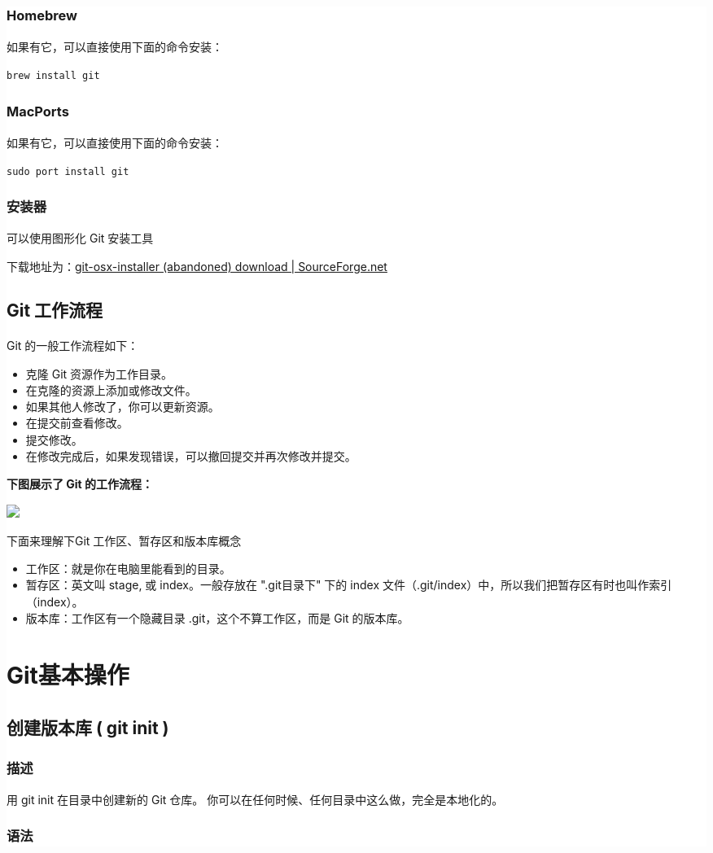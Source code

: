 ### Homebrew

如果有它，可以直接使用下面的命令安装：

```shell
brew install git
```

### MacPorts

如果有它，可以直接使用下面的命令安装：

```shell
sudo port install git
```

### 安装器

可以使用图形化 Git 安装工具

下载地址为：[git-osx-installer (abandoned) download | SourceForge.net](http://sourceforge.net/projects/git-osx-installer/)

## Git 工作流程

Git 的一般工作流程如下：

- 克隆 Git 资源作为工作目录。
- 在克隆的资源上添加或修改文件。
- 如果其他人修改了，你可以更新资源。
- 在提交前查看修改。
- 提交修改。
- 在修改完成后，如果发现错误，可以撤回提交并再次修改并提交。

**下图展示了 Git 的工作流程：**

![](https://img.huangge1199.cn/blog/gitStudy/2024-07-22-11-36-00-image.png)

下面来理解下Git 工作区、暂存区和版本库概念

- 工作区：就是你在电脑里能看到的目录。
- 暂存区：英文叫 stage, 或 index。一般存放在 ".git目录下" 下的 index 文件（.git/index）中，所以我们把暂存区有时也叫作索引（index）。
- 版本库：工作区有一个隐藏目录 .git，这个不算工作区，而是 Git 的版本库。

# Git基本操作

## 创建版本库 ( git init )

### 描述

用 git init 在目录中创建新的 Git 仓库。 你可以在任何时候、任何目录中这么做，完全是本地化的。

### 语法
